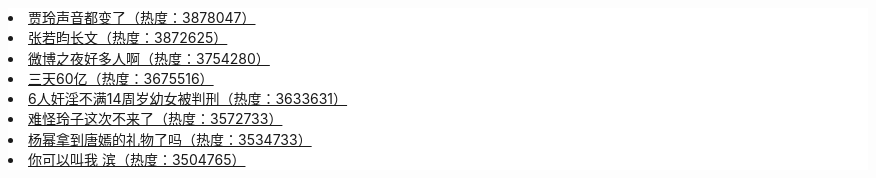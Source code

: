<li>
<a href="https://s.weibo.com/weibo?q=%23%E8%B4%BE%E7%8E%B2%E5%A3%B0%E9%9F%B3%E9%83%BD%E5%8F%98%E4%BA%86%23" target="weibo">
贾玲声音都变了（热度：3878047）
</a>
</li>

<li>
<a href="https://s.weibo.com/weibo?q=%23%E5%BC%A0%E8%8B%A5%E6%98%80%E9%95%BF%E6%96%87%23" target="weibo">
张若昀长文（热度：3872625）
</a>
</li>

<li>
<a href="https://s.weibo.com/weibo?q=%23%E5%BE%AE%E5%8D%9A%E4%B9%8B%E5%A4%9C%E5%A5%BD%E5%A4%9A%E4%BA%BA%E5%95%8A%23" target="weibo">
微博之夜好多人啊（热度：3754280）
</a>
</li>

<li>
<a href="https://s.weibo.com/weibo?q=%23%E4%B8%89%E5%A4%A960%E4%BA%BF%23" target="weibo">
三天60亿（热度：3675516）
</a>
</li>

<li>
<a href="https://s.weibo.com/weibo?q=%236%E4%BA%BA%E5%A5%B8%E6%B7%AB%E4%B8%8D%E6%BB%A114%E5%91%A8%E5%B2%81%E5%B9%BC%E5%A5%B3%E8%A2%AB%E5%88%A4%E5%88%91%23" target="weibo">
6人奸淫不满14周岁幼女被判刑（热度：3633631）
</a>
</li>

<li>
<a href="https://s.weibo.com/weibo?q=%23%E9%9A%BE%E6%80%AA%E7%8E%B2%E5%AD%90%E8%BF%99%E6%AC%A1%E4%B8%8D%E6%9D%A5%E4%BA%86%23" target="weibo">
难怪玲子这次不来了（热度：3572733）
</a>
</li>

<li>
<a href="https://s.weibo.com/weibo?q=%23%E6%9D%A8%E5%B9%82%E6%8B%BF%E5%88%B0%E5%94%90%E5%AB%A3%E7%9A%84%E7%A4%BC%E7%89%A9%E4%BA%86%E5%90%97%23" target="weibo">
杨幂拿到唐嫣的礼物了吗（热度：3534733）
</a>
</li>

<li>
<a href="https://s.weibo.com/weibo?q=%23%E4%BD%A0%E5%8F%AF%E4%BB%A5%E5%8F%AB%E6%88%91%20%E6%BB%A8%23" target="weibo">
你可以叫我 滨（热度：3504765）
</a>
</li>
